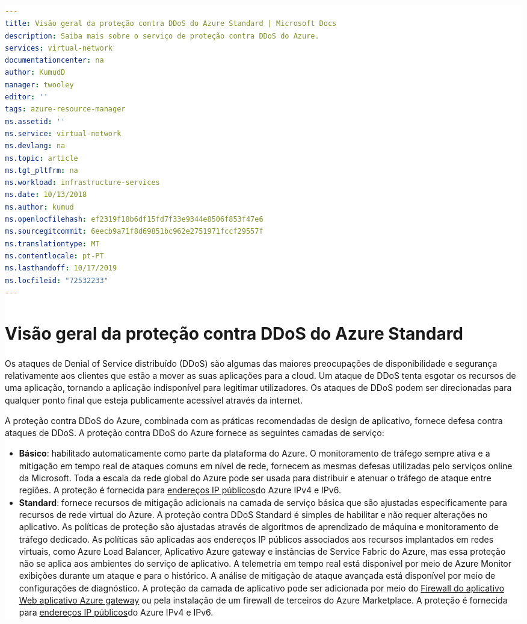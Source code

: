 ```yaml
---
title: Visão geral da proteção contra DDoS do Azure Standard | Microsoft Docs
description: Saiba mais sobre o serviço de proteção contra DDoS do Azure.
services: virtual-network
documentationcenter: na
author: KumudD
manager: twooley
editor: ''
tags: azure-resource-manager
ms.assetid: ''
ms.service: virtual-network
ms.devlang: na
ms.topic: article
ms.tgt_pltfrm: na
ms.workload: infrastructure-services
ms.date: 10/13/2018
ms.author: kumud
ms.openlocfilehash: ef2319f18b6df15fd7f33e9344e8506f853f47e6
ms.sourcegitcommit: 6eecb9a71f8d69851bc962e2751971fccf29557f
ms.translationtype: MT
ms.contentlocale: pt-PT
ms.lasthandoff: 10/17/2019
ms.locfileid: "72532233"
---
```

# <a name="azure-ddos-protection-standard-overview"></a>Visão geral da proteção contra DDoS do Azure Standard

Os ataques de Denial of Service distribuído (DDoS) são algumas das maiores preocupações de disponibilidade e segurança relativamente aos clientes que estão a mover as suas aplicações para a cloud. Um ataque de DDoS tenta esgotar os recursos de uma aplicação, tornando a aplicação indisponível para legitimar utilizadores. Os ataques de DDoS podem ser direcionadas para qualquer ponto final que esteja publicamente acessível através da internet.

A proteção contra DDoS do Azure, combinada com as práticas recomendadas de design de aplicativo, fornece defesa contra ataques de DDoS. A proteção contra DDoS do Azure fornece as seguintes camadas de serviço:

- **Básico**: habilitado automaticamente como parte da plataforma do Azure. O monitoramento de tráfego sempre ativa e a mitigação em tempo real de ataques comuns em nível de rede, fornecem as mesmas defesas utilizadas pelo serviços online da Microsoft. Toda a escala da rede global do Azure pode ser usada para distribuir e atenuar o tráfego de ataque entre regiões. A proteção é fornecida para [endereços IP públicos](virtual-network-public-ip-address.md)do Azure IPv4 e IPv6.
- **Standard**: fornece recursos de mitigação adicionais na camada de serviço básica que são ajustadas especificamente para recursos de rede virtual do Azure. A proteção contra DDoS Standard é simples de habilitar e não requer alterações no aplicativo. As políticas de proteção são ajustadas através de algoritmos de aprendizado de máquina e monitoramento de tráfego dedicado. As políticas são aplicadas aos endereços IP públicos associados aos recursos implantados em redes virtuais, como Azure Load Balancer, Aplicativo Azure gateway e instâncias de Service Fabric do Azure, mas essa proteção não se aplica aos ambientes do serviço de aplicativo. A telemetria em tempo real está disponível por meio de Azure Monitor exibições durante um ataque e para o histórico. A análise de mitigação de ataque avançada está disponível por meio de configurações de diagnóstico. A proteção da camada de aplicativo pode ser adicionada por meio do [Firewall do aplicativo Web aplicativo Azure gateway](../application-gateway//application-gateway-web-application-firewall-overview.md?toc=%2fazure%2fvirtual-network%2ftoc.json) ou pela instalação de um firewall de terceiros do Azure Marketplace. A proteção é fornecida para [endereços IP públicos](virtual-network-public-ip-address.md)do Azure IPv4 e IPv6.
